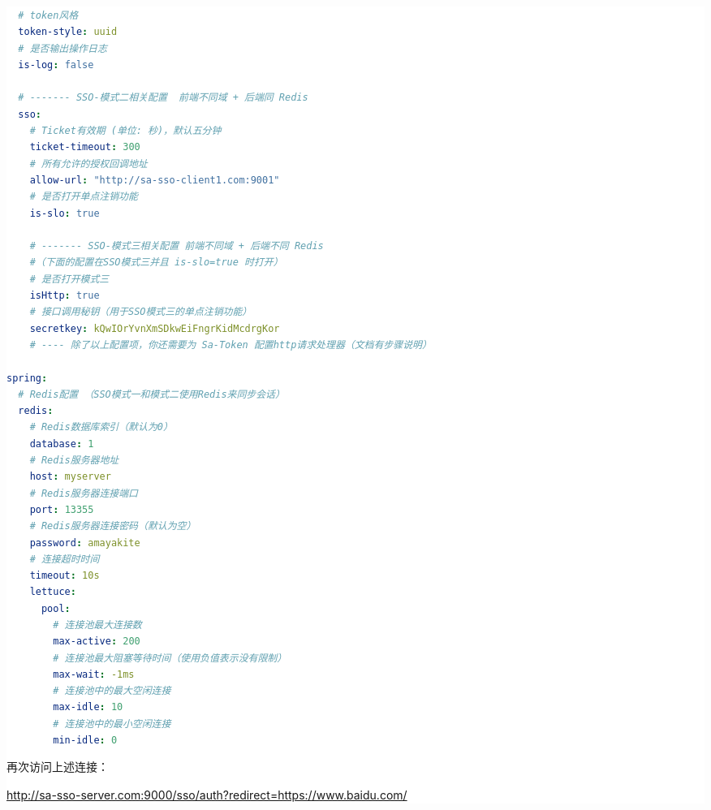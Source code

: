 ```yaml {29}
  # token风格
  token-style: uuid
  # 是否输出操作日志
  is-log: false

  # ------- SSO-模式二相关配置  前端不同域 + 后端同 Redis
  sso:
    # Ticket有效期 (单位: 秒)，默认五分钟
    ticket-timeout: 300
    # 所有允许的授权回调地址
    allow-url: "http://sa-sso-client1.com:9001"
    # 是否打开单点注销功能
    is-slo: true

    # ------- SSO-模式三相关配置 前端不同域 + 后端不同 Redis
    #（下面的配置在SSO模式三并且 is-slo=true 时打开）
    # 是否打开模式三
    isHttp: true
    # 接口调用秘钥（用于SSO模式三的单点注销功能）
    secretkey: kQwIOrYvnXmSDkwEiFngrKidMcdrgKor
    # ---- 除了以上配置项，你还需要为 Sa-Token 配置http请求处理器（文档有步骤说明）

spring:
  # Redis配置 （SSO模式一和模式二使用Redis来同步会话）
  redis:
    # Redis数据库索引（默认为0）
    database: 1
    # Redis服务器地址
    host: myserver
    # Redis服务器连接端口
    port: 13355
    # Redis服务器连接密码（默认为空）
    password: amayakite
    # 连接超时时间
    timeout: 10s
    lettuce:
      pool:
        # 连接池最大连接数
        max-active: 200
        # 连接池最大阻塞等待时间（使用负值表示没有限制）
        max-wait: -1ms
        # 连接池中的最大空闲连接
        max-idle: 10
        # 连接池中的最小空闲连接
        min-idle: 0

```

再次访问上述连接：

<http://sa-sso-server.com:9000/sso/auth?redirect=https://www.baidu.com/>
